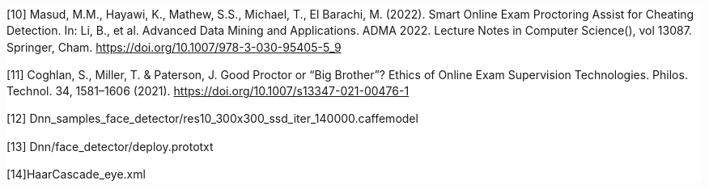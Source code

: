 [10] Masud, M.M., Hayawi, K., Mathew, S.S., Michael, T., El Barachi, M. (2022). Smart Online Exam Proctoring Assist for Cheating Detection. In: Li, B., et al. Advanced Data Mining and Applications. ADMA 2022. Lecture Notes in Computer Science(), vol 13087. Springer, Cham. https://doi.org/10.1007/978-3-030-95405-5_9

[11] Coghlan, S., Miller, T. & Paterson, J. Good Proctor or “Big Brother”? Ethics of Online Exam Supervision Technologies. Philos. Technol. 34, 1581–1606 (2021). https://doi.org/10.1007/s13347-021-00476-1

[12] Dnn_samples_face_detector/res10_300x300_ssd_iter_140000.caffemodel

[13] Dnn/face_detector/deploy.prototxt

[14]HaarCascade_eye.xml

